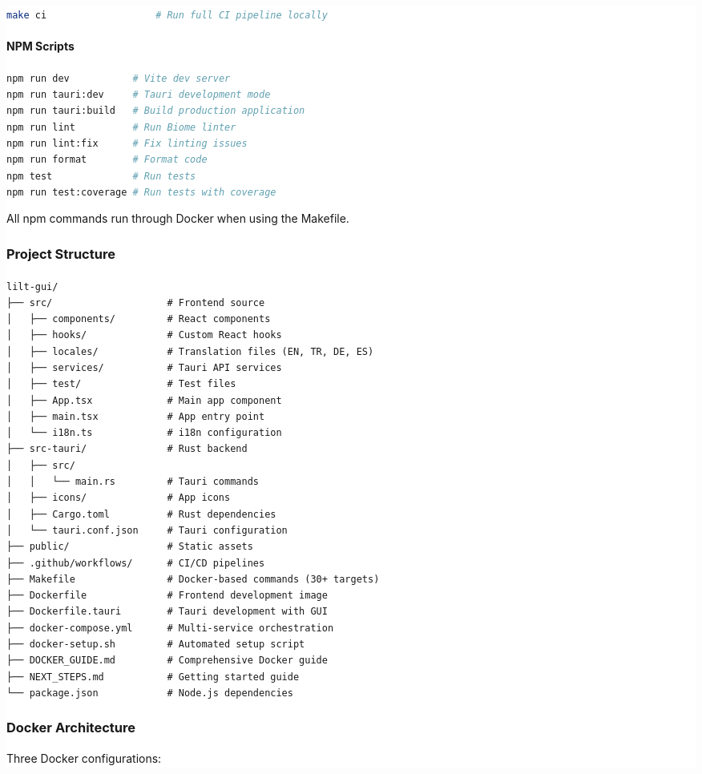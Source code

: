 ```bash
make ci                   # Run full CI pipeline locally
```

#### NPM Scripts

```bash
npm run dev           # Vite dev server
npm run tauri:dev     # Tauri development mode
npm run tauri:build   # Build production application
npm run lint          # Run Biome linter
npm run lint:fix      # Fix linting issues
npm run format        # Format code
npm test              # Run tests
npm run test:coverage # Run tests with coverage
```

All npm commands run through Docker when using the Makefile.

### Project Structure

```
lilt-gui/
├── src/                    # Frontend source
│   ├── components/         # React components
│   ├── hooks/              # Custom React hooks
│   ├── locales/            # Translation files (EN, TR, DE, ES)
│   ├── services/           # Tauri API services
│   ├── test/               # Test files
│   ├── App.tsx             # Main app component
│   ├── main.tsx            # App entry point
│   └── i18n.ts             # i18n configuration
├── src-tauri/              # Rust backend
│   ├── src/
│   │   └── main.rs         # Tauri commands
│   ├── icons/              # App icons
│   ├── Cargo.toml          # Rust dependencies
│   └── tauri.conf.json     # Tauri configuration
├── public/                 # Static assets
├── .github/workflows/      # CI/CD pipelines
├── Makefile                # Docker-based commands (30+ targets)
├── Dockerfile              # Frontend development image
├── Dockerfile.tauri        # Tauri development with GUI
├── docker-compose.yml      # Multi-service orchestration
├── docker-setup.sh         # Automated setup script
├── DOCKER_GUIDE.md         # Comprehensive Docker guide
├── NEXT_STEPS.md           # Getting started guide
└── package.json            # Node.js dependencies
```

### Docker Architecture

Three Docker configurations:
